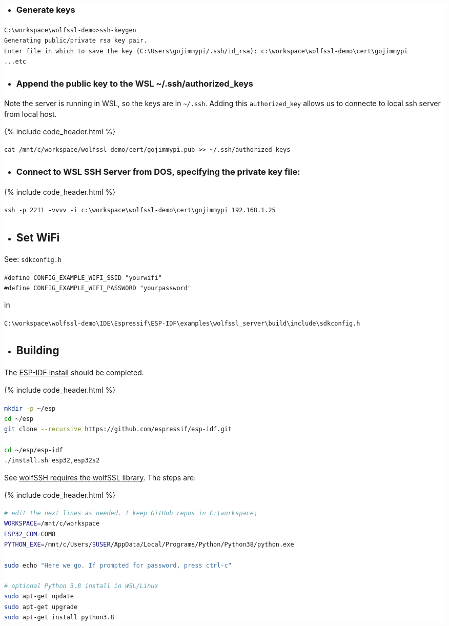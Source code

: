 - ### Generate keys

```
C:\workspace\wolfssl-demo>ssh-keygen
Generating public/private rsa key pair.
Enter file in which to save the key (C:\Users\gojimmypi/.ssh/id_rsa): c:\workspace\wolfssl-demo\cert\gojimmypi
...etc
```

- ### Append the public key to the WSL ~/.ssh/authorized_keys

Note the server is running in WSL, so the keys are in `~/.ssh`. Adding this `authorized_key` allows us to connecte to 
local ssh server from local host.

{% include code_header.html %}
```
cat /mnt/c/workspace/wolfssl-demo/cert/gojimmypi.pub >> ~/.ssh/authorized_keys
```

- ### Connect to WSL SSH Server from DOS, specifying the private key file:

{% include code_header.html %}
```
ssh -p 2211 -vvvv -i c:\workspace\wolfssl-demo\cert\gojimmypi 192.168.1.25
```

- ## Set WiFi

See: `sdkconfig.h`

```
#define CONFIG_EXAMPLE_WIFI_SSID "yourwifi"
#define CONFIG_EXAMPLE_WIFI_PASSWORD "yourpassword"
```
in
```
C:\workspace\wolfssl-demo\IDE\Espressif\ESP-IDF\examples\wolfssl_server\build\include\sdkconfig.h
```

- ## Building 
The [ESP-IDF install](https://docs.espressif.com/projects/esp-idf/en/latest/esp32/get-started/#get-started-get-esp-idf) should be completed.

{% include code_header.html %}
```bash
mkdir -p ~/esp
cd ~/esp
git clone --recursive https://github.com/espressif/esp-idf.git

cd ~/esp/esp-idf
./install.sh esp32,esp32s2
```

See [wolfSSH requires the wolfSSL library](https://github.com/wolfSSL/wolfssl/issues/4272#issuecomment-891199577).  The steps are:


{% include code_header.html %}
```bash
# edit the next lines as needed. I keep GitHub repos in C:\workspace\
WORKSPACE=/mnt/c/workspace
ESP32_COM=COM8
PYTHON_EXE=/mnt/c/Users/$USER/AppData/Local/Programs/Python/Python38/python.exe 

sudo echo "Here we go. If prompted for password, press ctrl-c"

# optional Python 3.8 install in WSL/Linux
sudo apt-get update
sudo apt-get upgrade
sudo apt-get install python3.8
```